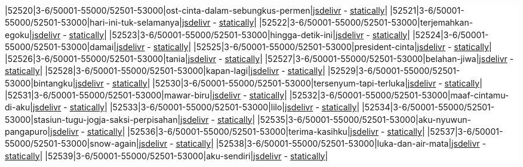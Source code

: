 |52520|3-6/50001-55000/52501-53000|ost-cinta-dalam-sebungkus-permen|[jsdelivr](https://cdn.jsdelivr.net/gh/dbchord/webp-old-c-1280x720_3-6/50001-55000/52501-53000/ost-cinta-dalam-sebungkus-permen.webp) - [statically](https://cdn.statically.io/gh/dbchord/webp-old-c-1280x720_3-6/img/50001-55000/52501-53000/ost-cinta-dalam-sebungkus-permen.webp)|
|52521|3-6/50001-55000/52501-53000|hari-ini-tuk-selamanya|[jsdelivr](https://cdn.jsdelivr.net/gh/dbchord/webp-old-c-1280x720_3-6/50001-55000/52501-53000/hari-ini-tuk-selamanya.webp) - [statically](https://cdn.statically.io/gh/dbchord/webp-old-c-1280x720_3-6/img/50001-55000/52501-53000/hari-ini-tuk-selamanya.webp)|
|52522|3-6/50001-55000/52501-53000|terjemahkan-egoku|[jsdelivr](https://cdn.jsdelivr.net/gh/dbchord/webp-old-c-1280x720_3-6/50001-55000/52501-53000/terjemahkan-egoku.webp) - [statically](https://cdn.statically.io/gh/dbchord/webp-old-c-1280x720_3-6/img/50001-55000/52501-53000/terjemahkan-egoku.webp)|
|52523|3-6/50001-55000/52501-53000|hingga-detik-ini|[jsdelivr](https://cdn.jsdelivr.net/gh/dbchord/webp-old-c-1280x720_3-6/50001-55000/52501-53000/hingga-detik-ini.webp) - [statically](https://cdn.statically.io/gh/dbchord/webp-old-c-1280x720_3-6/img/50001-55000/52501-53000/hingga-detik-ini.webp)|
|52524|3-6/50001-55000/52501-53000|damai|[jsdelivr](https://cdn.jsdelivr.net/gh/dbchord/webp-old-c-1280x720_3-6/50001-55000/52501-53000/damai.webp) - [statically](https://cdn.statically.io/gh/dbchord/webp-old-c-1280x720_3-6/img/50001-55000/52501-53000/damai.webp)|
|52525|3-6/50001-55000/52501-53000|president-cinta|[jsdelivr](https://cdn.jsdelivr.net/gh/dbchord/webp-old-c-1280x720_3-6/50001-55000/52501-53000/president-cinta.webp) - [statically](https://cdn.statically.io/gh/dbchord/webp-old-c-1280x720_3-6/img/50001-55000/52501-53000/president-cinta.webp)|
|52526|3-6/50001-55000/52501-53000|tania|[jsdelivr](https://cdn.jsdelivr.net/gh/dbchord/webp-old-c-1280x720_3-6/50001-55000/52501-53000/tania.webp) - [statically](https://cdn.statically.io/gh/dbchord/webp-old-c-1280x720_3-6/img/50001-55000/52501-53000/tania.webp)|
|52527|3-6/50001-55000/52501-53000|belahan-jiwa|[jsdelivr](https://cdn.jsdelivr.net/gh/dbchord/webp-old-c-1280x720_3-6/50001-55000/52501-53000/belahan-jiwa.webp) - [statically](https://cdn.statically.io/gh/dbchord/webp-old-c-1280x720_3-6/img/50001-55000/52501-53000/belahan-jiwa.webp)|
|52528|3-6/50001-55000/52501-53000|kapan-lagi|[jsdelivr](https://cdn.jsdelivr.net/gh/dbchord/webp-old-c-1280x720_3-6/50001-55000/52501-53000/kapan-lagi.webp) - [statically](https://cdn.statically.io/gh/dbchord/webp-old-c-1280x720_3-6/img/50001-55000/52501-53000/kapan-lagi.webp)|
|52529|3-6/50001-55000/52501-53000|bintangku|[jsdelivr](https://cdn.jsdelivr.net/gh/dbchord/webp-old-c-1280x720_3-6/50001-55000/52501-53000/bintangku.webp) - [statically](https://cdn.statically.io/gh/dbchord/webp-old-c-1280x720_3-6/img/50001-55000/52501-53000/bintangku.webp)|
|52530|3-6/50001-55000/52501-53000|tersenyum-tapi-terluka|[jsdelivr](https://cdn.jsdelivr.net/gh/dbchord/webp-old-c-1280x720_3-6/50001-55000/52501-53000/tersenyum-tapi-terluka.webp) - [statically](https://cdn.statically.io/gh/dbchord/webp-old-c-1280x720_3-6/img/50001-55000/52501-53000/tersenyum-tapi-terluka.webp)|
|52531|3-6/50001-55000/52501-53000|mawar-biru|[jsdelivr](https://cdn.jsdelivr.net/gh/dbchord/webp-old-c-1280x720_3-6/50001-55000/52501-53000/mawar-biru.webp) - [statically](https://cdn.statically.io/gh/dbchord/webp-old-c-1280x720_3-6/img/50001-55000/52501-53000/mawar-biru.webp)|
|52532|3-6/50001-55000/52501-53000|maaf-cintamu-di-aku|[jsdelivr](https://cdn.jsdelivr.net/gh/dbchord/webp-old-c-1280x720_3-6/50001-55000/52501-53000/maaf-cintamu-di-aku.webp) - [statically](https://cdn.statically.io/gh/dbchord/webp-old-c-1280x720_3-6/img/50001-55000/52501-53000/maaf-cintamu-di-aku.webp)|
|52533|3-6/50001-55000/52501-53000|lilo|[jsdelivr](https://cdn.jsdelivr.net/gh/dbchord/webp-old-c-1280x720_3-6/50001-55000/52501-53000/lilo.webp) - [statically](https://cdn.statically.io/gh/dbchord/webp-old-c-1280x720_3-6/img/50001-55000/52501-53000/lilo.webp)|
|52534|3-6/50001-55000/52501-53000|stasiun-tugu-jogja-saksi-perpisahan|[jsdelivr](https://cdn.jsdelivr.net/gh/dbchord/webp-old-c-1280x720_3-6/50001-55000/52501-53000/stasiun-tugu-jogja-saksi-perpisahan.webp) - [statically](https://cdn.statically.io/gh/dbchord/webp-old-c-1280x720_3-6/img/50001-55000/52501-53000/stasiun-tugu-jogja-saksi-perpisahan.webp)|
|52535|3-6/50001-55000/52501-53000|aku-nyuwun-pangapuro|[jsdelivr](https://cdn.jsdelivr.net/gh/dbchord/webp-old-c-1280x720_3-6/50001-55000/52501-53000/aku-nyuwun-pangapuro.webp) - [statically](https://cdn.statically.io/gh/dbchord/webp-old-c-1280x720_3-6/img/50001-55000/52501-53000/aku-nyuwun-pangapuro.webp)|
|52536|3-6/50001-55000/52501-53000|terima-kasihku|[jsdelivr](https://cdn.jsdelivr.net/gh/dbchord/webp-old-c-1280x720_3-6/50001-55000/52501-53000/terima-kasihku.webp) - [statically](https://cdn.statically.io/gh/dbchord/webp-old-c-1280x720_3-6/img/50001-55000/52501-53000/terima-kasihku.webp)|
|52537|3-6/50001-55000/52501-53000|snow-again|[jsdelivr](https://cdn.jsdelivr.net/gh/dbchord/webp-old-c-1280x720_3-6/50001-55000/52501-53000/snow-again.webp) - [statically](https://cdn.statically.io/gh/dbchord/webp-old-c-1280x720_3-6/img/50001-55000/52501-53000/snow-again.webp)|
|52538|3-6/50001-55000/52501-53000|luka-dan-air-mata|[jsdelivr](https://cdn.jsdelivr.net/gh/dbchord/webp-old-c-1280x720_3-6/50001-55000/52501-53000/luka-dan-air-mata.webp) - [statically](https://cdn.statically.io/gh/dbchord/webp-old-c-1280x720_3-6/img/50001-55000/52501-53000/luka-dan-air-mata.webp)|
|52539|3-6/50001-55000/52501-53000|aku-sendiri|[jsdelivr](https://cdn.jsdelivr.net/gh/dbchord/webp-old-c-1280x720_3-6/50001-55000/52501-53000/aku-sendiri.webp) - [statically](https://cdn.statically.io/gh/dbchord/webp-old-c-1280x720_3-6/img/50001-55000/52501-53000/aku-sendiri.webp)|
